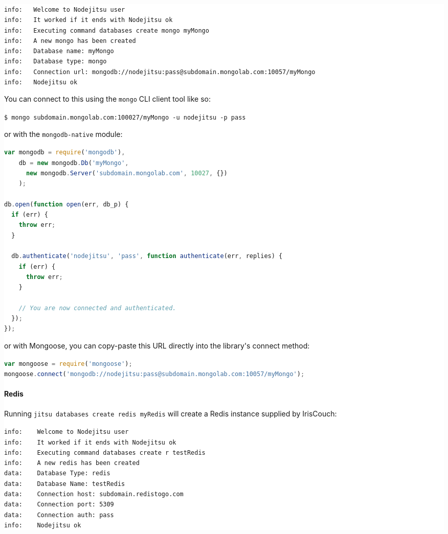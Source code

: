```
info:   Welcome to Nodejitsu user
info:   It worked if it ends with Nodejitsu ok
info:   Executing command databases create mongo myMongo
info:   A new mongo has been created
info:   Database name: myMongo
info:   Database type: mongo
info:   Connection url: mongodb://nodejitsu:pass@subdomain.mongolab.com:10057/myMongo
info:   Nodejitsu ok
```

You can connect to this using the `mongo` CLI client tool like so:

```
$ mongo subdomain.mongolab.com:100027/myMongo -u nodejitsu -p pass
```

or with the `mongodb-native` module:

``` javascript
var mongodb = require('mongodb'),
    db = new mongodb.Db('myMongo',
      new mongodb.Server('subdomain.mongolab.com', 10027, {})
    );

db.open(function open(err, db_p) {
  if (err) {
    throw err;
  }

  db.authenticate('nodejitsu', 'pass', function authenticate(err, replies) {
    if (err) {
      throw err;
    }

    // You are now connected and authenticated.
  });
});
```

or with Mongoose, you can copy-paste this URL directly into the library's
connect method:

``` javascript
var mongoose = require('mongoose');
mongoose.connect('mongodb://nodejitsu:pass@subdomain.mongolab.com:10057/myMongo');
```

#### Redis

Running `jitsu databases create redis myRedis` will create a Redis instance
supplied by IrisCouch:

```
info:    Welcome to Nodejitsu user
info:    It worked if it ends with Nodejitsu ok
info:    Executing command databases create r testRedis
info:    A new redis has been created
data:    Database Type: redis
data:    Database Name: testRedis
data:    Connection host: subdomain.redistogo.com
data:    Connection port: 5309
data:    Connection auth: pass
info:    Nodejitsu ok
```
